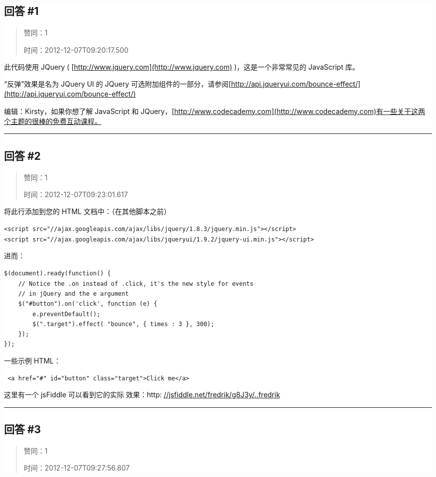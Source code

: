 ## 回答 #1

> 赞同：1
> 
> 时间：2012-12-07T09:20:17.500

此代码使用 JQuery ( [http://www.jquery.com](http://www.jquery.com) )，这是一个非常常见的 JavaScript 库。

“反弹”效果是名为 JQuery UI 的 JQuery 可选附加组件的一部分，请参阅[http://api.jqueryui.com/bounce-effect/](http://api.jqueryui.com/bounce-effect/)

编辑：Kirsty，如果你想了解 JavaScript 和 JQuery，[http://www.codecademy.com](http://www.codecademy.com)有一些关于这两个主题的很棒的免费互动课程。

* * *

## 回答 #2

> 赞同：1
> 
> 时间：2012-12-07T09:23:01.617

将此行添加到您的 HTML 文档中：（在其他脚本之前）

```
<script src="//ajax.googleapis.com/ajax/libs/jquery/1.8.3/jquery.min.js"></script>
<script src="//ajax.googleapis.com/ajax/libs/jqueryui/1.9.2/jquery-ui.min.js"></script> 
```

进而：

```
$(document).ready(function() {
    // Notice the .on instead of .click, it's the new style for events
    // in jQuery and the e argument
    $("#button").on('click', function (e) {
        e.preventDefault();
        $(".target").effect( "bounce", { times : 3 }, 300);
    });
});​ 
```

一些示例 HTML：

```
 <a href="#" id="button" class="target">Click me</a> 
```

这里有一个 jsFiddle 可以看到它的实际 效果：http: [//jsfiddle.net/fredrik/g8J3y/..fredrik](http://jsfiddle.net/fredrik/g8J3y/)

* * *

## 回答 #3

> 赞同：1
> 
> 时间：2012-12-07T09:27:56.807
